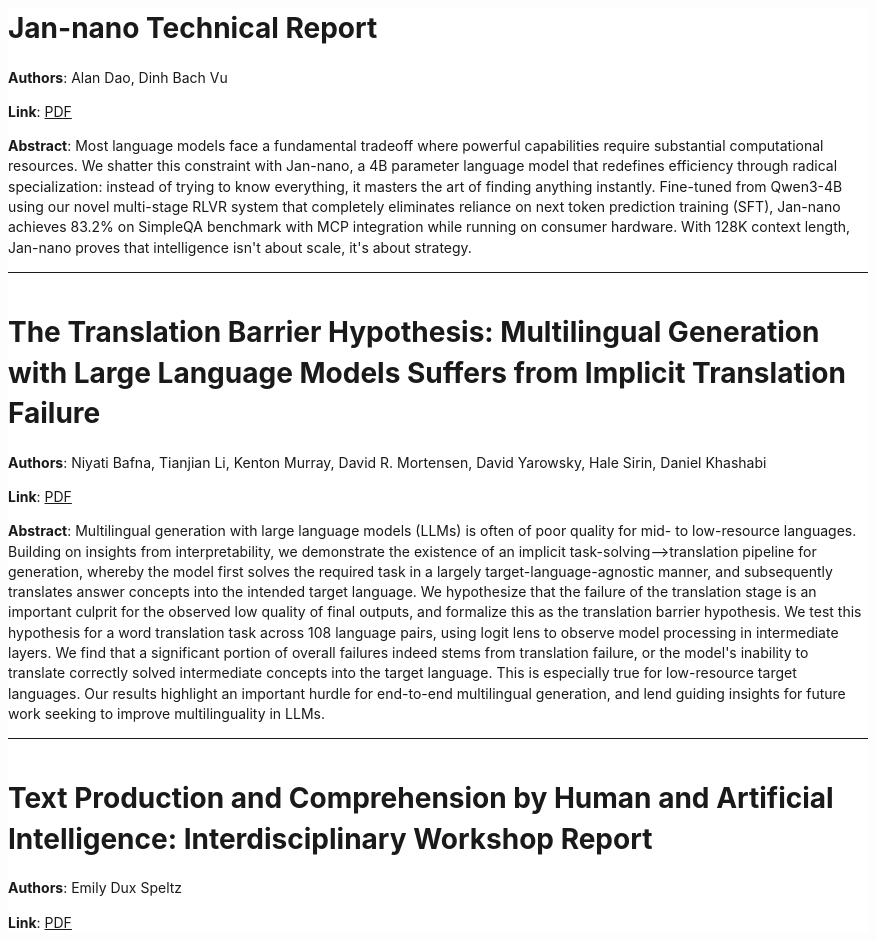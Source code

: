 # Jan-nano Technical Report 

**Authors**: Alan Dao, Dinh Bach Vu  

**Link**: [PDF](https://arxiv.org/pdf/2506.22760)  

**Abstract**: Most language models face a fundamental tradeoff where powerful capabilities require substantial computational resources. We shatter this constraint with Jan-nano, a 4B parameter language model that redefines efficiency through radical specialization: instead of trying to know everything, it masters the art of finding anything instantly. Fine-tuned from Qwen3-4B using our novel multi-stage RLVR system that completely eliminates reliance on next token prediction training (SFT), Jan-nano achieves 83.2% on SimpleQA benchmark with MCP integration while running on consumer hardware. With 128K context length, Jan-nano proves that intelligence isn't about scale, it's about strategy. 

---
# The Translation Barrier Hypothesis: Multilingual Generation with Large Language Models Suffers from Implicit Translation Failure 

**Authors**: Niyati Bafna, Tianjian Li, Kenton Murray, David R. Mortensen, David Yarowsky, Hale Sirin, Daniel Khashabi  

**Link**: [PDF](https://arxiv.org/pdf/2506.22724)  

**Abstract**: Multilingual generation with large language models (LLMs) is often of poor quality for mid- to low-resource languages. Building on insights from interpretability, we demonstrate the existence of an implicit task-solving-->translation pipeline for generation, whereby the model first solves the required task in a largely target-language-agnostic manner, and subsequently translates answer concepts into the intended target language. We hypothesize that the failure of the translation stage is an important culprit for the observed low quality of final outputs, and formalize this as the translation barrier hypothesis. We test this hypothesis for a word translation task across 108 language pairs, using logit lens to observe model processing in intermediate layers. We find that a significant portion of overall failures indeed stems from translation failure, or the model's inability to translate correctly solved intermediate concepts into the target language. This is especially true for low-resource target languages. Our results highlight an important hurdle for end-to-end multilingual generation, and lend guiding insights for future work seeking to improve multilinguality in LLMs. 

---
# Text Production and Comprehension by Human and Artificial Intelligence: Interdisciplinary Workshop Report 

**Authors**: Emily Dux Speltz  

**Link**: [PDF](https://arxiv.org/pdf/2506.22698)  
